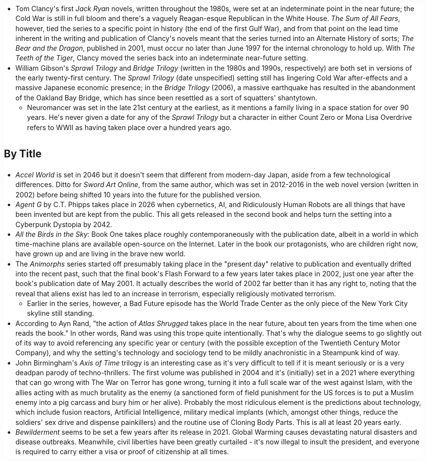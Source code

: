 -   Tom Clancy's first _Jack Ryan_ novels, written throughout the 1980s, were set at an indeterminate point in the near future; the Cold War is still in full bloom and there's a vaguely Reagan-esque Republican in the White House. _The Sum of All Fears_, however, tied the series to a specific point in history (the end of the first Gulf War), and from that point on the lead time inherent in the writing and publication of Clancy's novels meant that the series turned into an Alternate History of sorts; _The Bear and the Dragon_, published in 2001, must occur no later than June 1997 for the internal chronology to hold up. With _The Teeth of the Tiger_, Clancy moved the series back into an indeterminate near-future setting.
-   William Gibson's _Sprawl Trilogy_ and _Bridge Trilogy_ (written in the 1980s and 1990s, respectively) are both set in versions of the early twenty-first century. The _Sprawl Trilogy_ (date unspecified) setting still has lingering Cold War after-effects and a massive Japanese economic presence; in the _Bridge Trilogy_ (2006), a massive earthquake has resulted in the abandonment of the Oakland Bay Bridge, which has since been resettled as a sort of squatters' shantytown.
    -   Neuromancer was set in the late 21st century at the earliest, as it mentions a family living in a space station for over 90 years. He's never given a date for any of the _Sprawl Trilogy_ but a character in either Count Zero or Mona Lisa Overdrive refers to WWII as having taken place over a hundred years ago.

## By Title

-   _Accel World_ is set in 2046 but it doesn't seem that different from modern-day Japan, aside from a few technological differences. Ditto for _Sword Art Online_, from the same author, which was set in 2012-2016 in the web novel version (written in 2002) before being shifted 10 years into the future for the published version.
-   _Agent G_ by C.T. Phipps takes place in 2026 when cybernetics, AI, and Ridiculously Human Robots are all things that have been invented but are kept from the public. This all gets released in the second book and helps turn the setting into a Cyberpunk Dystopia by 2042.
-   _All the Birds in the Sky_: Book One takes place roughly contemporaneously with the publication date, albeit in a world in which time-machine plans are available open-source on the Internet. Later in the book our protagonists, who are children right now, have grown up and are living in the brave new world.
-   The _Animorphs_ series started off presumably taking place in the "present day" relative to publication and eventually drifted into the recent past, such that the final book's Flash Forward to a few years later takes place in 2002, just one year after the book's publication date of May 2001. It actually describes the world of 2002 far better than it has any right to, noting that the reveal that aliens exist has led to an increase in terrorism, especially religiously motivated terrorism.
    -   Earlier in the series, however, a Bad Future episode has the World Trade Center as the only piece of the New York City skyline still standing.
-   According to Ayn Rand, "the action of _Atlas Shrugged_ takes place in the near future, about ten years from the time when one reads the book." In other words, Rand was using this trope quite intentionally. That's why the dialogue seems to go slightly out of its way to avoid referencing any specific year or century (with the possible exception of the Twentieth Century Motor Company), and why the setting's technology and sociology tend to be mildly anachronistic in a Steampunk kind of way.
-   John Birmingham's _Axis of Time_ trilogy is an interesting case as it's very difficult to tell if it is meant seriously or is a very deadpan parody of techno-thrillers. The first volume was published in 2004 and it's (initially) set in a 2021 where everything that can go wrong with The War on Terror has gone wrong, turning it into a full scale war of the west against Islam, with the allies acting with as much brutality as the enemy (a sanctioned form of field punishment for the US forces is to put a Muslim enemy into a pig carcass and bury him or her alive). Probably the most ridiculous element is the predictions about technology, which include fusion reactors, Artificial Intelligence, military medical implants (which, amongst other things, reduce the soldiers' sex drive and dispense painkillers) and the routine use of Cloning Body Parts. This is all at least 20 years early.
-   _Bewilderment_ seems to be set a few years after its release in 2021. Global Warming causes devastating natural disasters and disease outbreaks. Meanwhile, civil liberties have been greatly curtailed - it's now illegal to insult the president, and everyone is required to carry either a visa or proof of citizenship at all times.